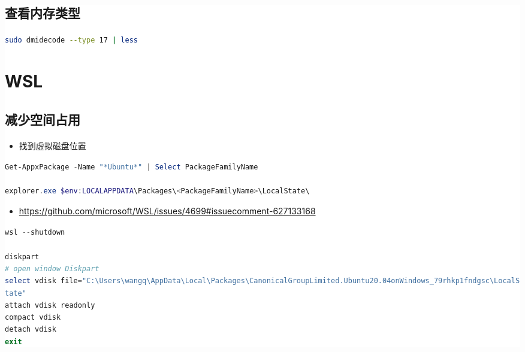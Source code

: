 ## 查看内存类型

```bash
sudo dmidecode --type 17 | less
```

# WSL

## 减少空间占用

* 找到虚拟磁盘位置

```powershell
Get-AppxPackage -Name "*Ubuntu*" | Select PackageFamilyName

explorer.exe $env:LOCALAPPDATA\Packages\<PackageFamilyName>\LocalState\

```

* https://github.com/microsoft/WSL/issues/4699#issuecomment-627133168

```powershell
wsl --shutdown

diskpart
# open window Diskpart
select vdisk file="C:\Users\wangq\AppData\Local\Packages\CanonicalGroupLimited.Ubuntu20.04onWindows_79rhkp1fndgsc\LocalState"
attach vdisk readonly
compact vdisk
detach vdisk
exit

```
